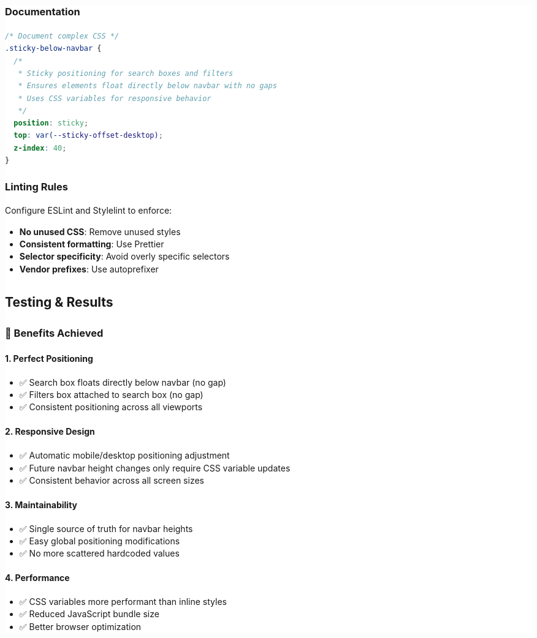 ### Documentation

```css
/* Document complex CSS */
.sticky-below-navbar {
  /* 
   * Sticky positioning for search boxes and filters
   * Ensures elements float directly below navbar with no gaps
   * Uses CSS variables for responsive behavior
   */
  position: sticky;
  top: var(--sticky-offset-desktop);
  z-index: 40;
}
```

### Linting Rules

Configure ESLint and Stylelint to enforce:

- **No unused CSS**: Remove unused styles
- **Consistent formatting**: Use Prettier
- **Selector specificity**: Avoid overly specific selectors
- **Vendor prefixes**: Use autoprefixer

## Testing & Results

### 🚀 Benefits Achieved

#### 1. **Perfect Positioning**

- ✅ Search box floats directly below navbar (no gap)
- ✅ Filters box attached to search box (no gap)
- ✅ Consistent positioning across all viewports

#### 2. **Responsive Design**

- ✅ Automatic mobile/desktop positioning adjustment
- ✅ Future navbar height changes only require CSS variable updates
- ✅ Consistent behavior across all screen sizes

#### 3. **Maintainability**

- ✅ Single source of truth for navbar heights
- ✅ Easy global positioning modifications
- ✅ No more scattered hardcoded values

#### 4. **Performance**

- ✅ CSS variables more performant than inline styles
- ✅ Reduced JavaScript bundle size
- ✅ Better browser optimization
